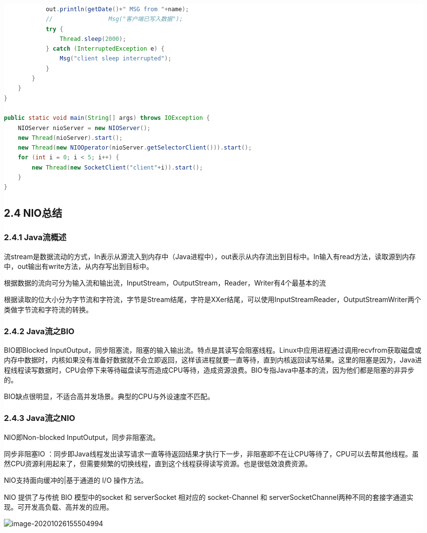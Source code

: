 ```java
            out.println(getDate()+" MSG from "+name);
            //                Msg("客户端已写入数据");
            try {
                Thread.sleep(2000);
            } catch (InterruptedException e) {
                Msg("client sleep interrupted");
            }
        }
    }
}

public static void main(String[] args) throws IOException {
    NIOServer nioServer = new NIOServer();
    new Thread(nioServer).start();
    new Thread(new NIOOperator(nioServer.getSelectorClient())).start();
    for (int i = 0; i < 5; i++) {
        new Thread(new SocketClient("client"+i)).start();
    }
}
```

## 2.4 NIO总结

### 2.4.1 **Java流概述** 

流stream是数据流动的方式，In表示从源流入到内存中（Java进程中），out表示从内存流出到目标中。In输入有read方法，读取源到内存中，out输出有write方法，从内存写出到目标中。

根据数据的流向可分为输入流和输出流，InputStream，OutputStream，Reader，Writer有4个最基本的流

根据读取的位大小分为字节流和字符流，字节是Stream结尾，字符是XXer结尾，可以使用InputStreamReader，OutputStreamWriter两个类做字节流和字符流的转换。

### 2.4.2 **Java流之BIO** 

BIO即Blocked InputOutput，同步阻塞流，阻塞的输入输出流。特点是其读写会阻塞线程。Linux中应用进程通过调用recvfrom获取磁盘或内存中数据时，内核如果没有准备好数据就不会立即返回，这样该进程就要一直等待，直到内核返回读写结果。这里的阻塞是因为，Java进程线程读写数据时，CPU会停下来等待磁盘读写而造成CPU等待，造成资源浪费。BIO专指Java中基本的流，因为他们都是阻塞的非异步的。

BIO缺点很明显，不适合高并发场景。典型的CPU与外设速度不匹配。

### 2.4.3 Java流之NIO

NIO即Non-blocked InputOutput，同步非阻塞流。

同步非阻塞IO ：同步即Java线程发出读写请求一直等待返回结果才执行下一步，非阻塞即不在让CPU等待了，CPU可以去帮其他线程。虽然CPU资源利用起来了，但需要频繁的切换线程，直到这个线程获得读写资源。也是很低效浪费资源。

NIO支持面向缓冲的|基于通道的 I/O 操作方法。

NIO 提供了与传统 BIO 模型中的socket 和 serverSocket 相对应的 socket-Channel 和 serverSocketChannel两种不同的套接字通道实现。可开发高负载、高并发的应用。

![image-20201026155504994](/images/io03.png)
